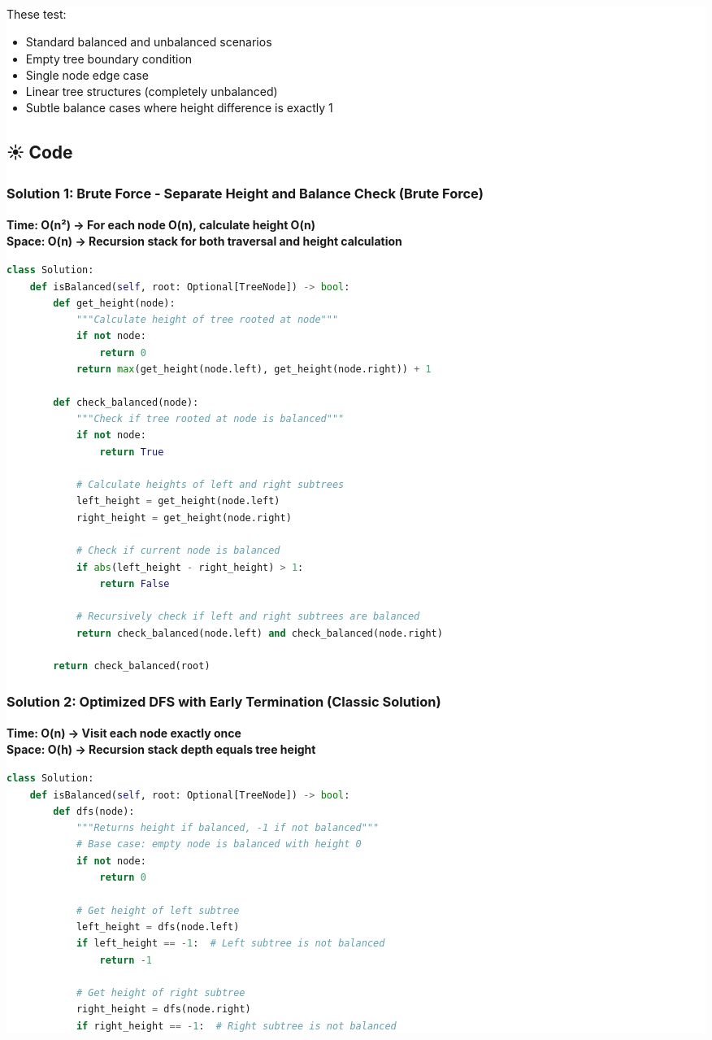 These test:
- Standard balanced and unbalanced scenarios
- Empty tree boundary condition
- Single node edge case
- Linear tree structures (completely unbalanced)
- Subtle balance cases where height difference is exactly 1

## ☀️ Code

### Solution 1: Brute Force - Separate Height and Balance Check (Brute Force)
**Time: O(n²) → For each node O(n), calculate height O(n)**  
**Space: O(n) → Recursion stack for both traversal and height calculation**

```python
class Solution:
    def isBalanced(self, root: Optional[TreeNode]) -> bool:
        def get_height(node):
            """Calculate height of tree rooted at node"""
            if not node:
                return 0
            return max(get_height(node.left), get_height(node.right)) + 1
        
        def check_balanced(node):
            """Check if tree rooted at node is balanced"""
            if not node:
                return True
            
            # Calculate heights of left and right subtrees
            left_height = get_height(node.left)
            right_height = get_height(node.right)
            
            # Check if current node is balanced
            if abs(left_height - right_height) > 1:
                return False
            
            # Recursively check if left and right subtrees are balanced
            return check_balanced(node.left) and check_balanced(node.right)
        
        return check_balanced(root)
```

### Solution 2: Optimized DFS with Early Termination (Classic Solution)
**Time: O(n) → Visit each node exactly once**  
**Space: O(h) → Recursion stack depth equals tree height**

```python
class Solution:
    def isBalanced(self, root: Optional[TreeNode]) -> bool:
        def dfs(node):
            """Returns height if balanced, -1 if not balanced"""
            # Base case: empty node is balanced with height 0
            if not node:
                return 0
            
            # Get height of left subtree
            left_height = dfs(node.left)
            if left_height == -1:  # Left subtree is not balanced
                return -1
            
            # Get height of right subtree
            right_height = dfs(node.right)
            if right_height == -1:  # Right subtree is not balanced
```